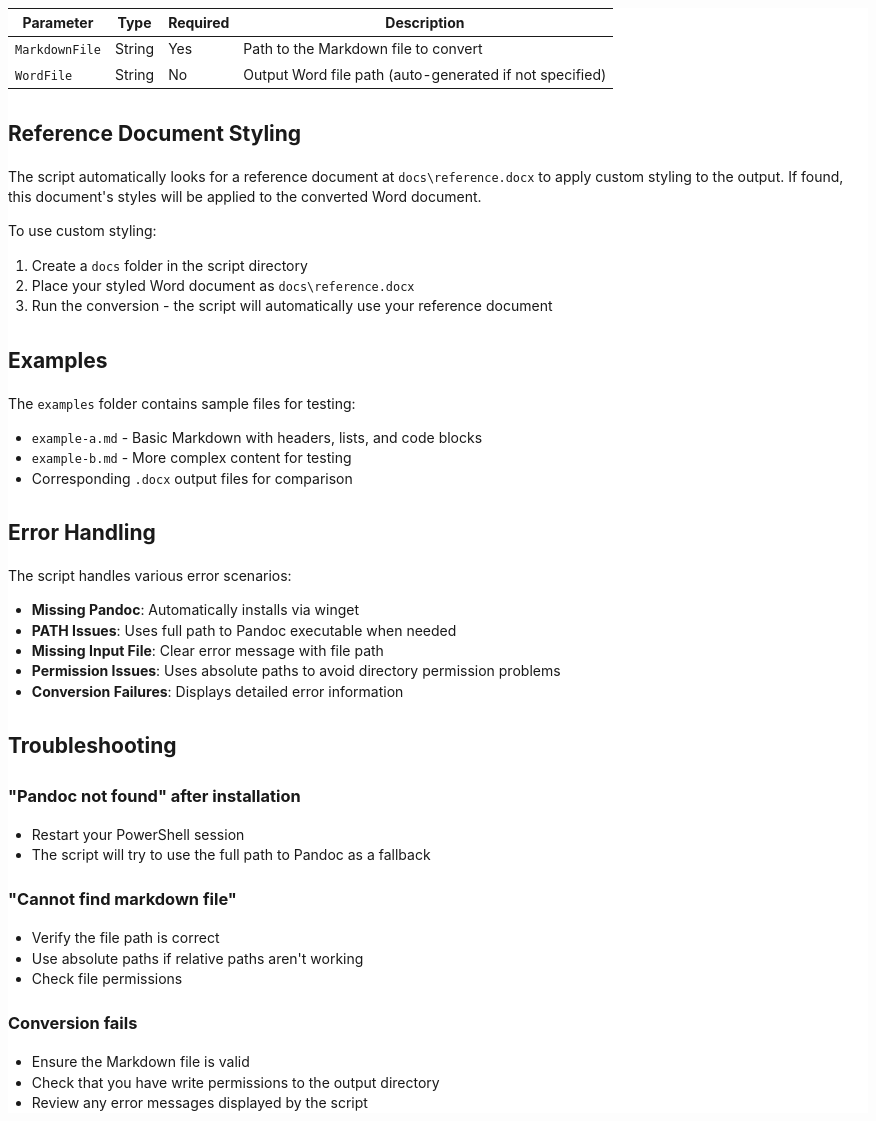 | Parameter | Type | Required | Description |
|-----------|------|----------|-------------|
| `MarkdownFile` | String | Yes | Path to the Markdown file to convert |
| `WordFile` | String | No | Output Word file path (auto-generated if not specified) |

## Reference Document Styling

The script automatically looks for a reference document at `docs\reference.docx` to apply custom styling to the output. If found, this document's styles will be applied to the converted Word document.

To use custom styling:
1. Create a `docs` folder in the script directory
2. Place your styled Word document as `docs\reference.docx`
3. Run the conversion - the script will automatically use your reference document

## Examples

The `examples` folder contains sample files for testing:
- `example-a.md` - Basic Markdown with headers, lists, and code blocks
- `example-b.md` - More complex content for testing
- Corresponding `.docx` output files for comparison

## Error Handling

The script handles various error scenarios:

- **Missing Pandoc**: Automatically installs via winget
- **PATH Issues**: Uses full path to Pandoc executable when needed
- **Missing Input File**: Clear error message with file path
- **Permission Issues**: Uses absolute paths to avoid directory permission problems
- **Conversion Failures**: Displays detailed error information

## Troubleshooting

### "Pandoc not found" after installation
- Restart your PowerShell session
- The script will try to use the full path to Pandoc as a fallback

### "Cannot find markdown file"
- Verify the file path is correct
- Use absolute paths if relative paths aren't working
- Check file permissions

### Conversion fails
- Ensure the Markdown file is valid
- Check that you have write permissions to the output directory
- Review any error messages displayed by the script
